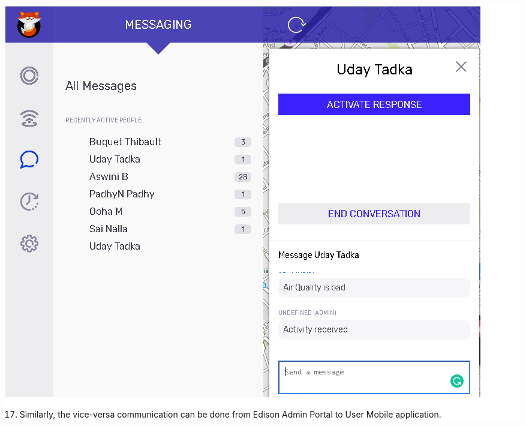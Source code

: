 ![alt text](https://github.com/sysgain/Iot-ProjectEdison/raw/master/Solution%20Documentation/Images/63.png)

17. Similarly, the vice-versa communication can be done from Edison Admin Portal to User Mobile application.
